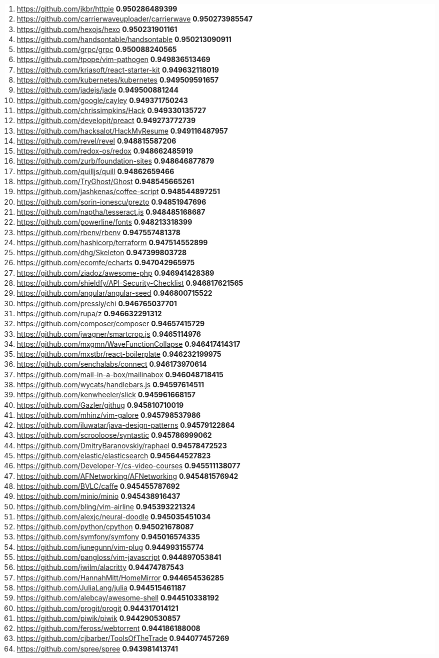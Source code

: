  1. https://github.com/jkbr/httpie **0.950286489399**
 1. https://github.com/carrierwaveuploader/carrierwave **0.950273985547**
 1. https://github.com/hexojs/hexo **0.950231901161**
 1. https://github.com/handsontable/handsontable **0.950213090911**
 1. https://github.com/grpc/grpc **0.950088240565**
 1. https://github.com/tpope/vim-pathogen **0.949836513469**
 1. https://github.com/kriasoft/react-starter-kit **0.949632118019**
 1. https://github.com/kubernetes/kubernetes **0.949509591657**
 1. https://github.com/jadejs/jade **0.949500881244**
 1. https://github.com/google/cayley **0.949371750243**
 1. https://github.com/chrissimpkins/Hack **0.949330135727**
 1. https://github.com/developit/preact **0.949273772739**
 1. https://github.com/hacksalot/HackMyResume **0.949116487957**
 1. https://github.com/revel/revel **0.948815587206**
 1. https://github.com/redox-os/redox **0.948662485919**
 1. https://github.com/zurb/foundation-sites **0.948646877879**
 1. https://github.com/quilljs/quill **0.94862659466**
 1. https://github.com/TryGhost/Ghost **0.948545665261**
 1. https://github.com/jashkenas/coffee-script **0.948544897251**
 1. https://github.com/sorin-ionescu/prezto **0.94851947696**
 1. https://github.com/naptha/tesseract.js **0.948485168687**
 1. https://github.com/powerline/fonts **0.948213318399**
 1. https://github.com/rbenv/rbenv **0.947557481378**
 1. https://github.com/hashicorp/terraform **0.947514552899**
 1. https://github.com/dhg/Skeleton **0.947399803728**
 1. https://github.com/ecomfe/echarts **0.947042965975**
 1. https://github.com/ziadoz/awesome-php **0.946941428389**
 1. https://github.com/shieldfy/API-Security-Checklist **0.946817621565**
 1. https://github.com/angular/angular-seed **0.946800715522**
 1. https://github.com/pressly/chi **0.946765037701**
 1. https://github.com/rupa/z **0.946632291312**
 1. https://github.com/composer/composer **0.94657415729**
 1. https://github.com/jwagner/smartcrop.js **0.9465114976**
 1. https://github.com/mxgmn/WaveFunctionCollapse **0.946417414317**
 1. https://github.com/mxstbr/react-boilerplate **0.946232199975**
 1. https://github.com/senchalabs/connect **0.946173970614**
 1. https://github.com/mail-in-a-box/mailinabox **0.946048718415**
 1. https://github.com/wycats/handlebars.js **0.94597614511**
 1. https://github.com/kenwheeler/slick **0.945961668157**
 1. https://github.com/Gazler/githug **0.945810710019**
 1. https://github.com/mhinz/vim-galore **0.945798537986**
 1. https://github.com/iluwatar/java-design-patterns **0.94579122864**
 1. https://github.com/scrooloose/syntastic **0.945786999062**
 1. https://github.com/DmitryBaranovskiy/raphael **0.94578472523**
 1. https://github.com/elastic/elasticsearch **0.945644527823**
 1. https://github.com/Developer-Y/cs-video-courses **0.945511138077**
 1. https://github.com/AFNetworking/AFNetworking **0.945481576942**
 1. https://github.com/BVLC/caffe **0.945455787692**
 1. https://github.com/minio/minio **0.945438916437**
 1. https://github.com/bling/vim-airline **0.945393221324**
 1. https://github.com/alexjc/neural-doodle **0.945035451034**
 1. https://github.com/python/cpython **0.945021678087**
 1. https://github.com/symfony/symfony **0.945016574335**
 1. https://github.com/junegunn/vim-plug **0.944993155774**
 1. https://github.com/pangloss/vim-javascript **0.944897053841**
 1. https://github.com/jwilm/alacritty **0.94474787543**
 1. https://github.com/HannahMitt/HomeMirror **0.944654536285**
 1. https://github.com/JuliaLang/julia **0.944515461187**
 1. https://github.com/alebcay/awesome-shell **0.944510338192**
 1. https://github.com/progit/progit **0.944317014121**
 1. https://github.com/piwik/piwik **0.944290530857**
 1. https://github.com/feross/webtorrent **0.944186188008**
 1. https://github.com/cjbarber/ToolsOfTheTrade **0.944077457269**
 1. https://github.com/spree/spree **0.943981413741**
